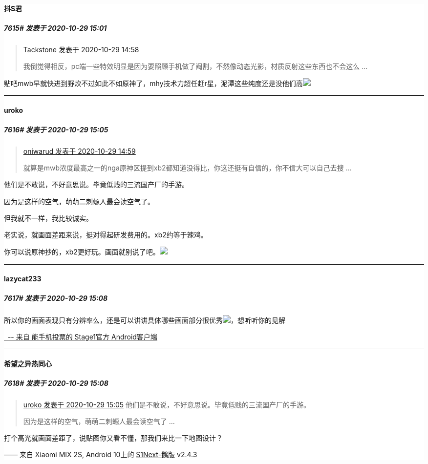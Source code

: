 ####  抖S君  
##### 7615#       发表于 2020-10-29 15:01


<blockquote><a href="httphttps://bbs.saraba1st.com/2b/forum.php?mod=redirect&amp;goto=findpost&amp;pid=49216857&amp;ptid=1922041" target="_blank">Tackstone 发表于 2020-10-29 14:58</a>

我倒觉得相反，pc端一些特效明显是因为要照顾手机做了阉割，不然像动态光影，材质反射这些东西也不会这么 ...</blockquote>
贴吧mwb早就快进到野炊不过如此不如原神了，mhy技术力超任赶r星，泥潭这些纯度还是没他们高<img src="https://static.saraba1st.com/image/smiley/face2017/035.png" referrerpolicy="no-referrer">


*****

####  uroko  
##### 7616#       发表于 2020-10-29 15:05


<blockquote><a href="httphttps://bbs.saraba1st.com/2b/forum.php?mod=redirect&amp;goto=findpost&amp;pid=49216867&amp;ptid=1922041" target="_blank">oniwarud 发表于 2020-10-29 14:59</a>

就算是mwb浓度最高之一的nga原神区提到xb2都知道没得比，你这还挺有自信的，你不信大可以自己去搜 ...</blockquote>
他们是不敢说，不好意思说。毕竟低贱的三流国产厂的手游。

因为是这样的空气，萌萌二刺螈人最会读空气了。


但我就不一样，我比较诚实。

老实说，就画面差距来说，挺对得起研发费用的。xb2约等于辣鸡。

你可以说原神抄的，xb2更好玩。画面就别说了吧。<img src="https://static.saraba1st.com/image/smiley/face2017/047.png" referrerpolicy="no-referrer">


*****

####  lazycat233  
##### 7617#       发表于 2020-10-29 15:08


所以你的画面表现只有分辨率么，还是可以讲讲具体哪些画面部分很优秀<img src="https://static.saraba1st.com/image/smiley/face2017/037.png" referrerpolicy="no-referrer">，想听听你的见解

[  -- 来自 能手机投票的 Stage1官方 Android客户端](https://www.coolapk.com/apk/140634)


*****

####  希望之异热同心  
##### 7618#       发表于 2020-10-29 15:08


<blockquote><a href="httphttps://bbs.saraba1st.com/2b/forum.php?mod=redirect&amp;goto=findpost&amp;pid=49216949&amp;ptid=1922041" target="_blank">uroko 发表于 2020-10-29 15:05</a>
他们是不敢说，不好意思说。毕竟低贱的三流国产厂的手游。

因为是这样的空气，萌萌二刺螈人最会读空气了 ...</blockquote>
打个高光就画面差距了，说贴图你又看不懂，那我们来比一下地图设计？

—— 来自 Xiaomi MIX 2S, Android 10上的 [S1Next-鹅版](https://github.com/ykrank/S1-Next/releases) v2.4.3
